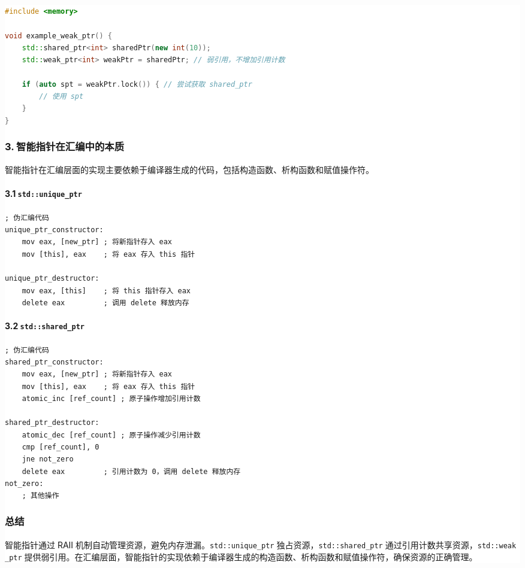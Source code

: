 ```cpp
#include <memory>

void example_weak_ptr() {
    std::shared_ptr<int> sharedPtr(new int(10));
    std::weak_ptr<int> weakPtr = sharedPtr; // 弱引用，不增加引用计数

    if (auto spt = weakPtr.lock()) { // 尝试获取 shared_ptr
        // 使用 spt
    }
}
```

### 3. 智能指针在汇编中的本质

智能指针在汇编层面的实现主要依赖于编译器生成的代码，包括构造函数、析构函数和赋值操作符。

#### 3.1 `std::unique_ptr`

```assembly
; 伪汇编代码
unique_ptr_constructor:
    mov eax, [new_ptr] ; 将新指针存入 eax
    mov [this], eax    ; 将 eax 存入 this 指针

unique_ptr_destructor:
    mov eax, [this]    ; 将 this 指针存入 eax
    delete eax         ; 调用 delete 释放内存
```

#### 3.2 `std::shared_ptr`

```assembly
; 伪汇编代码
shared_ptr_constructor:
    mov eax, [new_ptr] ; 将新指针存入 eax
    mov [this], eax    ; 将 eax 存入 this 指针
    atomic_inc [ref_count] ; 原子操作增加引用计数

shared_ptr_destructor:
    atomic_dec [ref_count] ; 原子操作减少引用计数
    cmp [ref_count], 0
    jne not_zero
    delete eax         ; 引用计数为 0，调用 delete 释放内存
not_zero:
    ; 其他操作
```

### 总结

智能指针通过 RAII 机制自动管理资源，避免内存泄漏。`std::unique_ptr` 独占资源，`std::shared_ptr` 通过引用计数共享资源，`std::weak_ptr` 提供弱引用。在汇编层面，智能指针的实现依赖于编译器生成的构造函数、析构函数和赋值操作符，确保资源的正确管理。


